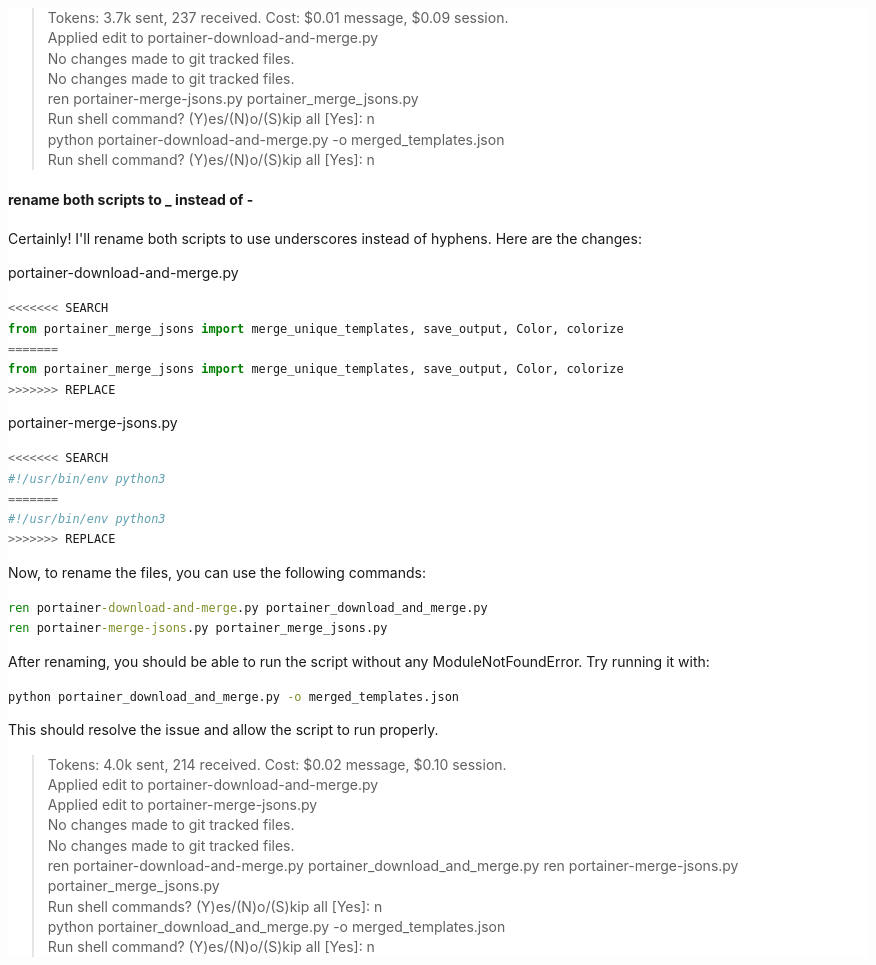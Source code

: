 > Tokens: 3.7k sent, 237 received. Cost: $0.01 message, $0.09 session.  
> Applied edit to portainer-download-and-merge.py  
> No changes made to git tracked files.  
> No changes made to git tracked files.  
> ren portainer-merge-jsons.py portainer_merge_jsons.py  
> Run shell command? (Y)es/(N)o/(S)kip all [Yes]: n  
> python portainer-download-and-merge.py -o merged_templates.json  
> Run shell command? (Y)es/(N)o/(S)kip all [Yes]: n  

#### rename both scripts to _ instead of -  

Certainly! I'll rename both scripts to use underscores instead of hyphens. Here are the changes:

portainer-download-and-merge.py
```python
<<<<<<< SEARCH
from portainer_merge_jsons import merge_unique_templates, save_output, Color, colorize
=======
from portainer_merge_jsons import merge_unique_templates, save_output, Color, colorize
>>>>>>> REPLACE
```

portainer-merge-jsons.py
```python
<<<<<<< SEARCH
#!/usr/bin/env python3
=======
#!/usr/bin/env python3
>>>>>>> REPLACE
```

Now, to rename the files, you can use the following commands:

```cmd
ren portainer-download-and-merge.py portainer_download_and_merge.py
ren portainer-merge-jsons.py portainer_merge_jsons.py
```

After renaming, you should be able to run the script without any ModuleNotFoundError. Try running it with:

```cmd
python portainer_download_and_merge.py -o merged_templates.json
```

This should resolve the issue and allow the script to run properly.

> Tokens: 4.0k sent, 214 received. Cost: $0.02 message, $0.10 session.  
> Applied edit to portainer-download-and-merge.py  
> Applied edit to portainer-merge-jsons.py  
> No changes made to git tracked files.  
> No changes made to git tracked files.  
> ren portainer-download-and-merge.py portainer_download_and_merge.py
ren portainer-merge-jsons.py portainer_merge_jsons.py  
> Run shell commands? (Y)es/(N)o/(S)kip all [Yes]: n  
> python portainer_download_and_merge.py -o merged_templates.json  
> Run shell command? (Y)es/(N)o/(S)kip all [Yes]: n  
